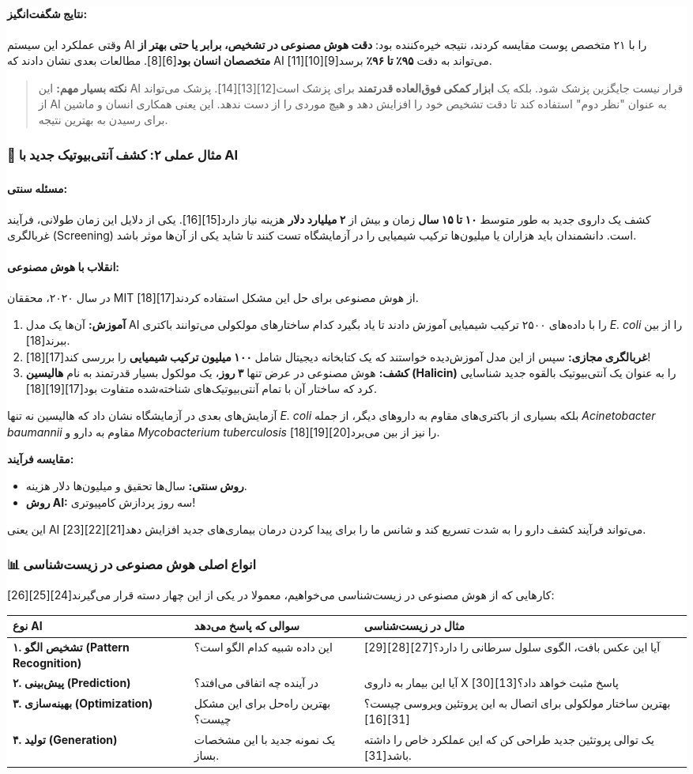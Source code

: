 #### **نتایج شگفت‌انگیز:**

وقتی عملکرد این سیستم AI را با ۲۱ متخصص پوست مقایسه کردند، نتیجه خیره‌کننده بود: **دقت هوش مصنوعی در تشخیص، برابر یا حتی بهتر از متخصصان انسان بود**[6][8]. مطالعات بعدی نشان دادند که AI می‌تواند به دقت **۹۵٪ تا ۹۶٪** برسد[9][10][11].

> **نکته بسیار مهم:** این AI قرار نیست جایگزین پزشک شود. بلکه یک **ابزار کمکی فوق‌العاده قدرتمند** برای پزشک است[12][13][14]. پزشک می‌تواند از AI به عنوان "نظر دوم" استفاده کند تا دقت تشخیص خود را افزایش دهد و هیچ موردی را از دست ندهد. این یعنی همکاری انسان و ماشین برای رسیدن به بهترین نتیجه.

### 🔬 **مثال عملی ۲: کشف آنتی‌بیوتیک جدید با AI**

#### **مسئله سنتی:**

کشف یک داروی جدید به طور متوسط **۱۰ تا ۱۵ سال** زمان و بیش از **۲ میلیارد دلار** هزینه نیاز دارد[15][16]. یکی از دلایل این زمان طولانی، فرآیند غربالگری (Screening) است. دانشمندان باید هزاران یا میلیون‌ها ترکیب شیمیایی را در آزمایشگاه تست کنند تا شاید یکی از آن‌ها موثر باشد.

#### **انقلاب با هوش مصنوعی:**

در سال ۲۰۲۰، محققان MIT از هوش مصنوعی برای حل این مشکل استفاده کردند[17][18].

1. **آموزش:** آن‌ها یک مدل AI را با داده‌های ۲۵۰۰ ترکیب شیمیایی آموزش دادند تا یاد بگیرد کدام ساختارهای مولکولی می‌توانند باکتری _E. coli_ را از بین ببرند[18].
2. **غربالگری مجازی:** سپس از این مدل آموزش‌دیده خواستند که یک کتابخانه دیجیتال شامل **۱۰۰ میلیون ترکیب شیمیایی** را بررسی کند[17][18]!
3. **کشف:** هوش مصنوعی در عرض تنها **۳ روز**، یک مولکول بسیار قدرتمند به نام **هالیسین (Halicin)** را به عنوان یک آنتی‌بیوتیک بالقوه جدید شناسایی کرد که ساختار آن با تمام آنتی‌بیوتیک‌های شناخته‌شده متفاوت بود[17][19][18].

آزمایش‌های بعدی در آزمایشگاه نشان داد که هالیسین نه تنها _E. coli_ بلکه بسیاری از باکتری‌های مقاوم به داروهای دیگر، از جمله _Acinetobacter baumannii_ مقاوم به دارو و _Mycobacterium tuberculosis_ را نیز از بین می‌برد[20][19][18].

**مقایسه فرآیند:**

- **روش سنتی:** سال‌ها تحقیق و میلیون‌ها دلار هزینه.
- **روش AI:** سه روز پردازش کامپیوتری!

این یعنی AI می‌تواند فرآیند کشف دارو را به شدت تسریع کند و شانس ما را برای پیدا کردن درمان بیماری‌های جدید افزایش دهد[21][22][23].

### 📊 **انواع اصلی هوش مصنوعی در زیست‌شناسی**

کارهایی که از هوش مصنوعی در زیست‌شناسی می‌خواهیم، معمولا در یکی از این چهار دسته قرار می‌گیرند[24][25][26]:

| نوع AI                                  | سوالی که پاسخ می‌دهد              | مثال در زیست‌شناسی                                                   |
| :-------------------------------------- | :-------------------------------- | :------------------------------------------------------------------- |
| **۱. تشخیص الگو (Pattern Recognition)** | این داده شبیه کدام الگو است؟      | آیا این عکس بافت، الگوی سلول سرطانی را دارد؟[27][28][29]             |
| **۲. پیش‌بینی (Prediction)**            | در آینده چه اتفاقی می‌افتد؟       | آیا این بیمار به داروی X پاسخ مثبت خواهد داد؟[13][30]                |
| **۳. بهینه‌سازی (Optimization)**        | بهترین راه‌حل برای این مشکل چیست؟ | بهترین ساختار مولکولی برای اتصال به این پروتئین ویروسی چیست؟[31][16] |
| **۴. تولید (Generation)**               | یک نمونه جدید با این مشخصات بساز. | یک توالی پروتئین جدید طراحی کن که این عملکرد خاص را داشته باشد[31].  |
